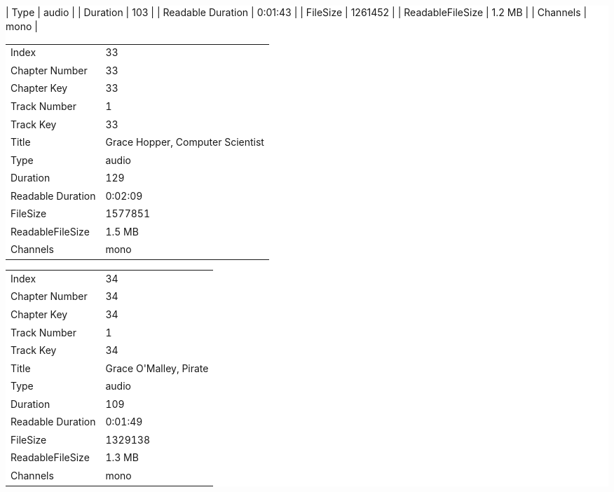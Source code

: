 | Type | audio |
| Duration | 103 |
| Readable Duration | 0:01:43 |
| FileSize | 1261452 |
| ReadableFileSize | 1.2 MB |
| Channels | mono |

|  |  |
| - | - |
| Index | 33 |
| Chapter Number | 33 |
| Chapter Key | 33 |
| Track Number | 1 |
| Track Key | 33 |
| Title | Grace Hopper, Computer Scientist |
| Type | audio |
| Duration | 129 |
| Readable Duration | 0:02:09 |
| FileSize | 1577851 |
| ReadableFileSize | 1.5 MB |
| Channels | mono |

|  |  |
| - | - |
| Index | 34 |
| Chapter Number | 34 |
| Chapter Key | 34 |
| Track Number | 1 |
| Track Key | 34 |
| Title | Grace O'Malley, Pirate |
| Type | audio |
| Duration | 109 |
| Readable Duration | 0:01:49 |
| FileSize | 1329138 |
| ReadableFileSize | 1.3 MB |
| Channels | mono |
